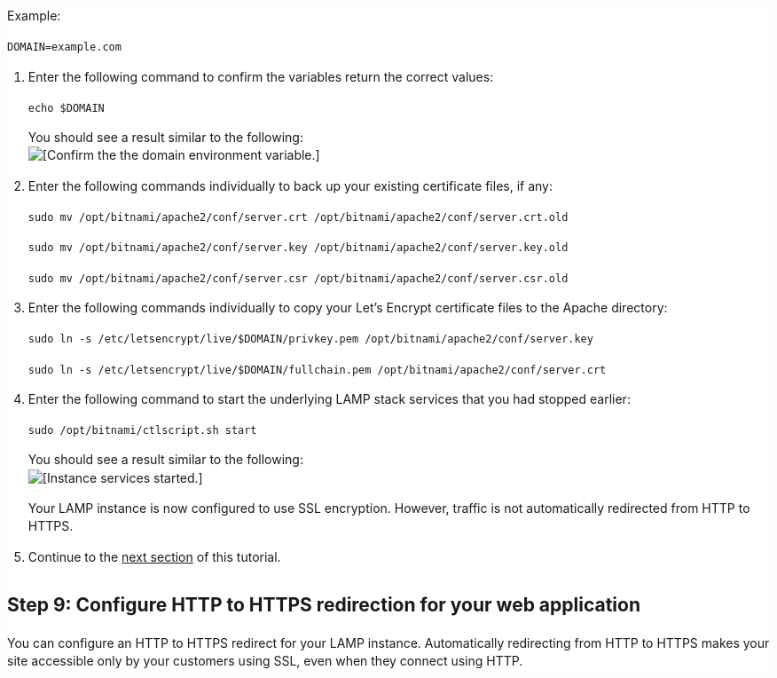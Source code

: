    Example:

   ```
   DOMAIN=example.com
   ```

1. Enter the following command to confirm the variables return the correct values:

   ```
   echo $DOMAIN
   ```

   You should see a result similar to the following:  
![\[Confirm the the domain environment variable.\]](https://d9yljz1nd5001.cloudfront.net/en_us/b380b072d417d05346bbc87239d4fd76/images/amazon-lightsail-ssh-lets-encrypt-confirm-domain-variable.png)

1. Enter the following commands individually to back up your existing certificate files, if any:

   ```
   sudo mv /opt/bitnami/apache2/conf/server.crt /opt/bitnami/apache2/conf/server.crt.old
   ```

   ```
   sudo mv /opt/bitnami/apache2/conf/server.key /opt/bitnami/apache2/conf/server.key.old
   ```

   ```
   sudo mv /opt/bitnami/apache2/conf/server.csr /opt/bitnami/apache2/conf/server.csr.old
   ```

1. Enter the following commands individually to copy your Let’s Encrypt certificate files to the Apache directory:

   ```
   sudo ln -s /etc/letsencrypt/live/$DOMAIN/privkey.pem /opt/bitnami/apache2/conf/server.key
   ```

   ```
   sudo ln -s /etc/letsencrypt/live/$DOMAIN/fullchain.pem /opt/bitnami/apache2/conf/server.crt
   ```

1. Enter the following command to start the underlying LAMP stack services that you had stopped earlier:

   ```
   sudo /opt/bitnami/ctlscript.sh start
   ```

   You should see a result similar to the following:  
![\[Instance services started.\]](https://d9yljz1nd5001.cloudfront.net/en_us/b380b072d417d05346bbc87239d4fd76/images/amazon-lightsail-ssh-start-services.png)

   Your LAMP instance is now configured to use SSL encryption\. However, traffic is not automatically redirected from HTTP to HTTPS\.

1. Continue to the [next section](#configure-http-to-https-redirection-lamp) of this tutorial\.

## Step 9: Configure HTTP to HTTPS redirection for your web application<a name="configure-http-to-https-redirection-lamp"></a>

You can configure an HTTP to HTTPS redirect for your LAMP instance\. Automatically redirecting from HTTP to HTTPS makes your site accessible only by your customers using SSL, even when they connect using HTTP\.
